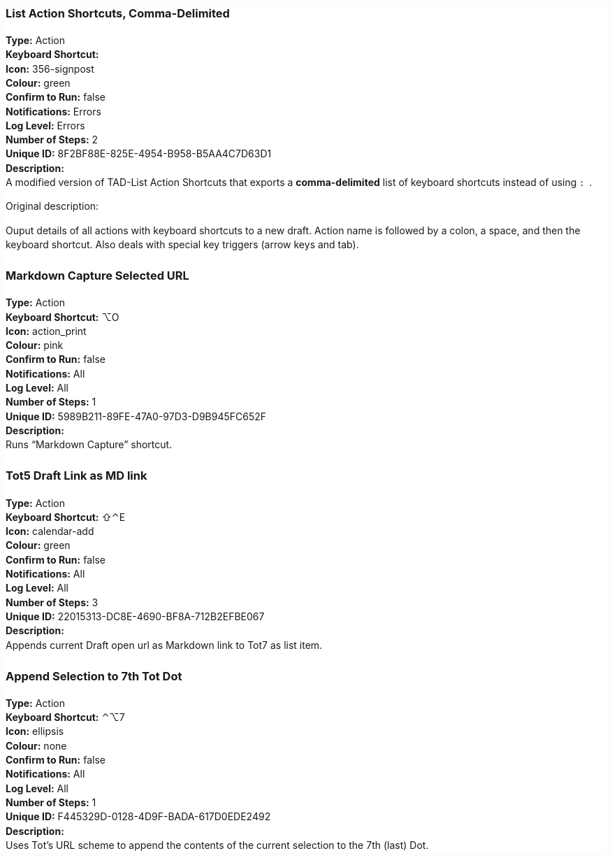 

### List Action Shortcuts, Comma-Delimited
**Type:** Action  
**Keyboard Shortcut:**   
**Icon:** 356-signpost  
**Colour:** green  
**Confirm to Run:** false  
**Notifications:** Errors  
**Log Level:** Errors  
**Number of Steps:** 2  
**Unique ID:** 8F2BF88E-825E-4954-B958-B5AA4C7D63D1  
**Description:**  
A modified version of TAD-List Action Shortcuts that exports a **comma-delimited** list of keyboard shortcuts instead of using `: `.

Original description:

Ouput details of all actions with keyboard shortcuts to a new draft. Action name is followed by a colon, a space, and then the keyboard shortcut. Also deals with special key triggers (arrow keys and tab).


### Markdown Capture Selected URL
**Type:** Action  
**Keyboard Shortcut:** ⌥O  
**Icon:** action_print  
**Colour:** pink  
**Confirm to Run:** false  
**Notifications:** All  
**Log Level:** All  
**Number of Steps:** 1  
**Unique ID:** 5989B211-89FE-47A0-97D3-D9B945FC652F  
**Description:**  
Runs “Markdown Capture” shortcut.


### Tot5 Draft Link as MD link
**Type:** Action  
**Keyboard Shortcut:** ⇧⌃E  
**Icon:** calendar-add  
**Colour:** green  
**Confirm to Run:** false  
**Notifications:** All  
**Log Level:** All  
**Number of Steps:** 3  
**Unique ID:** 22015313-DC8E-4690-BF8A-712B2EFBE067  
**Description:**  
Appends current Draft open url as Markdown link to Tot7 as list item.


### Append Selection to 7th Tot Dot
**Type:** Action  
**Keyboard Shortcut:** ⌃⌥7  
**Icon:** ellipsis  
**Colour:** none  
**Confirm to Run:** false  
**Notifications:** All  
**Log Level:** All  
**Number of Steps:** 1  
**Unique ID:** F445329D-0128-4D9F-BADA-617D0EDE2492  
**Description:**  
Uses Tot’s URL scheme to append the contents of the current selection to the 7th (last) Dot.
